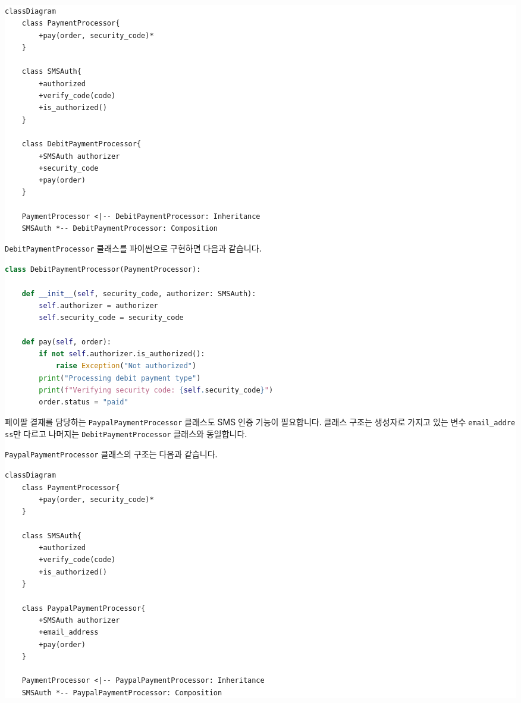 ```mermaid
classDiagram 
    class PaymentProcessor{
        +pay(order, security_code)*
    }
    
    class SMSAuth{
        +authorized
        +verify_code(code)
        +is_authorized()
    }

    class DebitPaymentProcessor{
        +SMSAuth authorizer
        +security_code
        +pay(order)
    }

    PaymentProcessor <|-- DebitPaymentProcessor: Inheritance
    SMSAuth *-- DebitPaymentProcessor: Composition
```

`DebitPaymentProcessor` 클래스를 파이썬으로 구현하면 다음과 같습니다.

```python
class DebitPaymentProcessor(PaymentProcessor):

    def __init__(self, security_code, authorizer: SMSAuth):
        self.authorizer = authorizer
        self.security_code = security_code
        
    def pay(self, order):
        if not self.authorizer.is_authorized():
            raise Exception("Not authorized")
        print("Processing debit payment type")
        print(f"Verifying security code: {self.security_code}")
        order.status = "paid"
```

페이팔 결재를 담당하는 `PaypalPaymentProcessor` 클래스도 SMS 인증 기능이 필요합니다. 클래스 구조는 생성자로 가지고 있는 변수 `email_address`만 다르고 나머지는 `DebitPaymentProcessor` 클래스와 동일합니다. 

`PaypalPaymentProcessor` 클래스의 구조는 다음과 같습니다.

```mermaid
classDiagram 
    class PaymentProcessor{
        +pay(order, security_code)*
    }
    
    class SMSAuth{
        +authorized
        +verify_code(code)
        +is_authorized()
    }

    class PaypalPaymentProcessor{
        +SMSAuth authorizer
        +email_address
        +pay(order)
    }

    PaymentProcessor <|-- PaypalPaymentProcessor: Inheritance
    SMSAuth *-- PaypalPaymentProcessor: Composition
```
